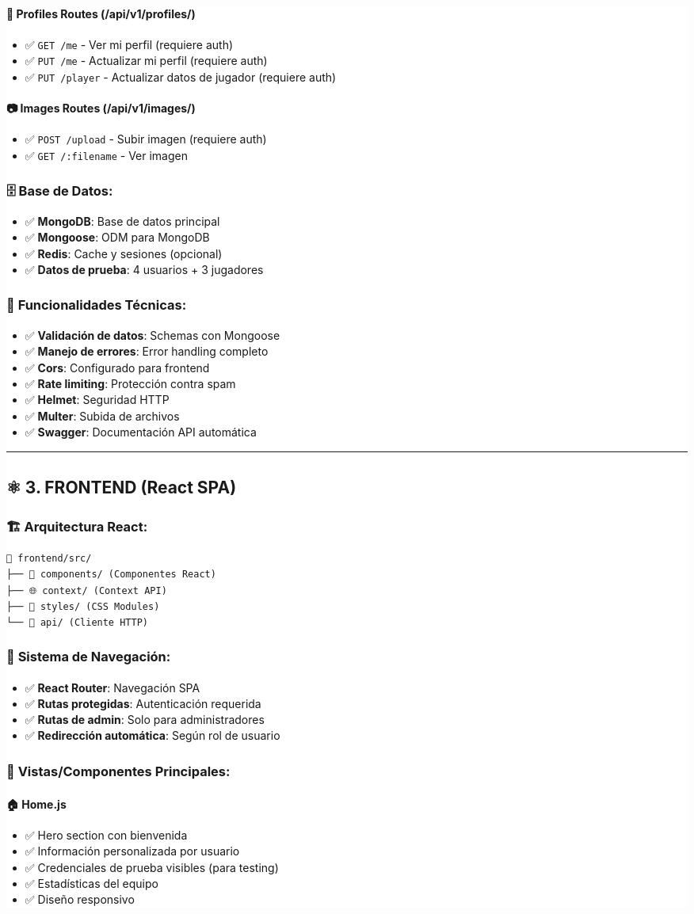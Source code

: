 #### 👤 **Profiles Routes (/api/v1/profiles/)**
- ✅ `GET /me` - Ver mi perfil (requiere auth)
- ✅ `PUT /me` - Actualizar mi perfil (requiere auth)
- ✅ `PUT /player` - Actualizar datos de jugador (requiere auth)

#### 📷 **Images Routes (/api/v1/images/)**
- ✅ `POST /upload` - Subir imagen (requiere auth)
- ✅ `GET /:filename` - Ver imagen

### 🗄️ **Base de Datos:**
- ✅ **MongoDB**: Base de datos principal
- ✅ **Mongoose**: ODM para MongoDB
- ✅ **Redis**: Cache y sesiones (opcional)
- ✅ **Datos de prueba**: 4 usuarios + 3 jugadores

### 🔧 **Funcionalidades Técnicas:**
- ✅ **Validación de datos**: Schemas con Mongoose
- ✅ **Manejo de errores**: Error handling completo
- ✅ **Cors**: Configurado para frontend
- ✅ **Rate limiting**: Protección contra spam
- ✅ **Helmet**: Seguridad HTTP
- ✅ **Multer**: Subida de archivos
- ✅ **Swagger**: Documentación API automática

---

## ⚛️ **3. FRONTEND (React SPA)**

### 🏗️ **Arquitectura React:**
```
📁 frontend/src/
├── 🧩 components/ (Componentes React)
├── 🌐 context/ (Context API)
├── 🎨 styles/ (CSS Modules)
└── 📡 api/ (Cliente HTTP)
```

### 🧭 **Sistema de Navegación:**
- ✅ **React Router**: Navegación SPA
- ✅ **Rutas protegidas**: Autenticación requerida
- ✅ **Rutas de admin**: Solo para administradores
- ✅ **Redirección automática**: Según rol de usuario

### 📱 **Vistas/Componentes Principales:**

#### 🏠 **Home.js**
- ✅ Hero section con bienvenida
- ✅ Información personalizada por usuario
- ✅ Credenciales de prueba visibles (para testing)
- ✅ Estadísticas del equipo
- ✅ Diseño responsivo
